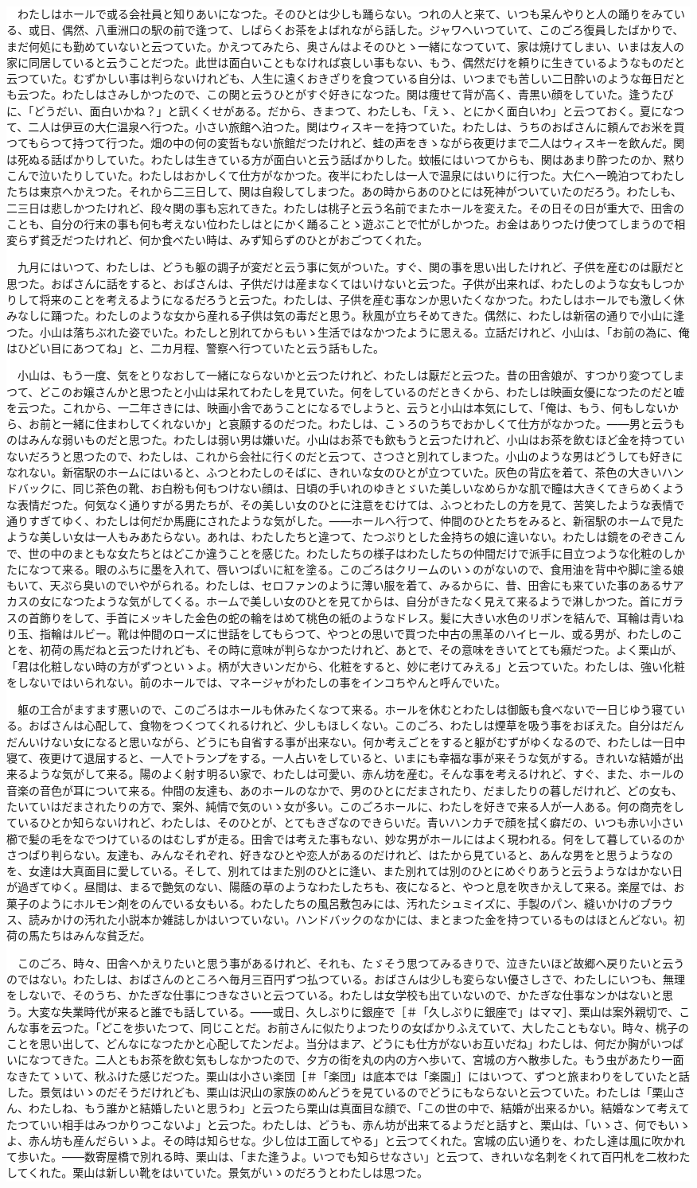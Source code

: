 　わたしはホールで或る会社員と知りあいになつた。そのひとは少しも踊らない。つれの人と来て、いつも呆んやりと人の踊りをみている、或日、偶然、八重洲口の駅の前で逢つて、しばらくお茶をよばれながら話した。ジャワへいつていて、このごろ復員したばかりで、まだ何処にも勤めていないと云つていた。かえつてみたら、奥さんはよそのひとゝ一緒になつていて、家は焼けてしまい、いまは友人の家に同居していると云うことだつた。此世は面白いこともなければ哀しい事もない、もう、偶然だけを頼りに生きているようなものだと云つていた。むずかしい事は判らないけれども、人生に遠くおきざりを食つている自分は、いつまでも苦しい二日酔いのような毎日だとも云つた。わたしはさみしかつたので、この関と云うひとがすぐ好きになつた。関は痩せて背が高く、青黒い顔をしていた。逢うたびに、「どうだい、面白いかね？」と訊くくせがある。だから、きまつて、わたしも、「えゝ、とにかく面白いわ」と云つておく。夏になつて、二人は伊豆の大仁温泉へ行つた。小さい旅館へ泊つた。関はウィスキーを持つていた。わたしは、うちのおばさんに頼んでお米を買つてもらつて持つて行つた。畑の中の何の変哲もない旅館だつたけれど、蛙の声をきゝながら夜更けまで二人はウィスキーを飲んだ。関は死ぬる話ばかりしていた。わたしは生きている方が面白いと云う話ばかりした。蚊帳にはいつてからも、関はあまり酔つたのか、黙りこんで泣いたりしていた。わたしはおかしくて仕方がなかつた。夜半にわたしは一人で温泉にはいりに行つた。大仁へ一晩泊つてわたしたちは東京へかえつた。それから二三日して、関は自殺してしまつた。あの時からあのひとには死神がついていたのだろう。わたしも、二三日は悲しかつたけれど、段々関の事も忘れてきた。わたしは桃子と云う名前でまたホールを変えた。その日その日が重大で、田舎のことも、自分の行末の事も何も考えない位わたしはとにかく踊ることゝ遊ぶことで忙がしかつた。お金はありつたけ使つてしまうので相変らず貧乏だつたけれど、何か食べたい時は、みず知らずのひとがおごつてくれた。

　九月にはいつて、わたしは、どうも躯の調子が変だと云う事に気がついた。すぐ、関の事を思い出したけれど、子供を産むのは厭だと思つた。おばさんに話をすると、おばさんは、子供だけは産まなくてはいけないと云つた。子供が出来れば、わたしのような女もしつかりして将来のことを考えるようになるだろうと云つた。わたしは、子供を産む事なンか思いたくなかつた。わたしはホールでも激しく休みなしに踊つた。わたしのような女から産れる子供は気の毒だと思う。秋風が立ちそめてきた。偶然に、わたしは新宿の通りで小山に逢つた。小山は落ちぶれた姿でいた。わたしと別れてからもいゝ生活ではなかつたように思える。立話だけれど、小山は、「お前の為に、俺はひどい目にあつてね」と、二カ月程、警察へ行つていたと云う話もした。

　小山は、もう一度、気をとりなおして一緒にならないかと云つたけれど、わたしは厭だと云つた。昔の田舎娘が、すつかり変つてしまつて、どこのお嬢さんかと思つたと小山は呆れてわたしを見ていた。何をしているのだときくから、わたしは映画女優になつたのだと嘘を云つた。これから、一二年さきには、映画小舎であうことになるでしようと、云うと小山は本気にして、「俺は、もう、何もしないから、お前と一緒に住まわしてくれないか」と哀願するのだつた。わたしは、こゝろのうちでおかしくて仕方がなかつた。――男と云うものはみんな弱いものだと思つた。わたしは弱い男は嫌いだ。小山はお茶でも飲もうと云つたけれど、小山はお茶を飲むほど金を持つていないだろうと思つたので、わたしは、これから会社に行くのだと云つて、さつさと別れてしまつた。小山のような男はどうしても好きになれない。新宿駅のホームにはいると、ふつとわたしのそばに、きれいな女のひとが立つていた。灰色の背広を着て、茶色の大きいハンドバックに、同じ茶色の靴、お白粉も何もつけない顔は、日頃の手いれのゆきとゞいた美しいなめらかな肌で瞳は大きくてきらめくような表情だつた。何気なく通りすがる男たちが、その美しい女のひとに注意をむけては、ふつとわたしの方を見て、苦笑したような表情で通りすぎてゆく、わたしは何だか馬鹿にされたような気がした。――ホールへ行つて、仲間のひとたちをみると、新宿駅のホームで見たような美しい女は一人もみあたらない。あれは、わたしたちと違つて、たつぷりとした金持ちの娘に違いない。わたしは鏡をのぞきこんで、世の中のまともな女たちとはどこか違うことを感じた。わたしたちの様子はわたしたちの仲間だけで派手に目立つような化粧のしかたになつて来る。眼のふちに墨を入れて、唇いつぱいに紅を塗る。このごろはクリームのいゝのがないので、食用油を背中や脚に塗る娘もいて、天ぷら臭いのでいやがられる。わたしは、セロファンのように薄い服を着て、みるからに、昔、田舎にも来ていた事のあるサアカスの女になつたような気がしてくる。ホームで美しい女のひとを見てからは、自分がきたなく見えて来るようで淋しかつた。首にガラスの首飾りをして、手首にメッキした金色の蛇の輪をはめて桃色の紙のようなドレス。髪に大きい水色のリボンを結んで、耳輪は青いねり玉、指輪はルビー。靴は仲間のローズに世話をしてもらつて、やつとの思いで買つた中古の黒革のハイヒール、或る男が、わたしのことを、初荷の馬だねと云つたけれども、その時に意味が判らなかつたけれど、あとで、その意味をきいてとても癪だつた。よく栗山が、「君は化粧しない時の方がずつといゝよ。柄が大きいンだから、化粧をすると、妙に老けてみえる」と云つていた。わたしは、強い化粧をしないではいられない。前のホールでは、マネージャがわたしの事をインコちやんと呼んでいた。

　躯の工合がますます悪いので、このごろはホールも休みたくなつて来る。ホールを休むとわたしは御飯も食べないで一日じゆう寝ている。おばさんは心配して、食物をつくつてくれるけれど、少しもほしくない。このごろ、わたしは煙草を吸う事をおぼえた。自分はだんだんいけない女になると思いながら、どうにも自省する事が出来ない。何か考えごとをすると躯がむずがゆくなるので、わたしは一日中寝て、夜更けて退屈すると、一人でトランプをする。一人占いをしていると、いまにも幸福な事が来そうな気がする。きれいな結婚が出来るような気がして来る。陽のよく射す明るい家で、わたしは可愛い、赤ん坊を産む。そんな事を考えるけれど、すぐ、また、ホールの音楽の音色が耳について来る。仲間の友達も、あのホールのなかで、男のひとにだまされたり、だましたりの暮しだけれど、どの女も、たいていはだまされたりの方で、案外、純情で気のいゝ女が多い。このごろホールに、わたしを好きで来る人が一人ある。何の商売をしているひとか知らないけれど、わたしは、そのひとが、とてもきざなのできらいだ。青いハンカチで顔を拭く癖だの、いつも赤い小さい櫛で髪の毛をなでつけているのはむしずが走る。田舎では考えた事もない、妙な男がホールにはよく現われる。何をして暮しているのかさつぱり判らない。友達も、みんなそれぞれ、好きなひとや恋人があるのだけれど、はたから見ていると、あんな男をと思うようなのを、女達は大真面目に愛している。そして、別れてはまた別のひとに逢い、また別れては別のひとにめぐりあうと云うようなはかない日が過ぎてゆく。昼間は、まるで艶気のない、陽蔭の草のようなわたしたちも、夜になると、やつと息を吹きかえして来る。楽屋では、お菓子のようにホルモン剤をのんでいる女もいる。わたしたちの風呂敷包みには、汚れたシュミイズに、手製のパン、縫いかけのブラウス、読みかけの汚れた小説本か雑誌しかはいつていない。ハンドバックのなかには、まとまつた金を持つているものはほとんどない。初荷の馬たちはみんな貧乏だ。

　このごろ、時々、田舎へかえりたいと思う事があるけれど、それも、たゞそう思つてみるきりで、泣きたいほど故郷へ戻りたいと云うのではない。わたしは、おばさんのところへ毎月三百円ずつ払つている。おばさんは少しも変らない優さしさで、わたしにいつも、無理をしないで、そのうち、かたぎな仕事につきなさいと云つている。わたしは女学校も出ていないので、かたぎな仕事なンかはないと思う。大変な失業時代が来ると誰でも話している。――或日、久しぶりに銀座で［＃「久しぶりに銀座で」はママ］、栗山は案外親切で、こんな事を云つた。「どこを歩いたつて、同じことだ。お前さんに似たりよつたりの女ばかりふえていて、大したこともない。時々、桃子のことを思い出して、どんなになつたかと心配してたンだよ。当分はまア、どうにも仕方がないお互いだね」わたしは、何だか胸がいつぱいになつてきた。二人ともお茶を飲む気もしなかつたので、夕方の街を丸の内の方へ歩いて、宮城の方へ散歩した。もう虫があたり一面なきたてゝいて、秋ふけた感じだつた。栗山は小さい楽団［＃「楽団」は底本では「楽園」］にはいつて、ずつと旅まわりをしていたと話した。景気はいゝのだそうだけれども、栗山は沢山の家族のめんどうを見ているのでどうにもならないと云つていた。わたしは「栗山さん、わたしね、もう誰かと結婚したいと思うわ」と云つたら栗山は真面目な顔で、「この世の中で、結婚が出来るかい。結婚なンて考えてたつていい相手はみつかりつこないよ」と云つた。わたしは、どうも、赤ん坊が出来てるようだと話すと、栗山は、「いゝさ、何でもいゝよ、赤ん坊も産んだらいゝよ。その時は知らせな。少し位は工面してやる」と云つてくれた。宮城の広い通りを、わたし達は風に吹かれて歩いた。――数寄屋橋で別れる時、栗山は、「また逢うよ。いつでも知らせなさい」と云つて、きれいな名刺をくれて百円札を二枚わたしてくれた。栗山は新しい靴をはいていた。景気がいゝのだろうとわたしは思つた。







